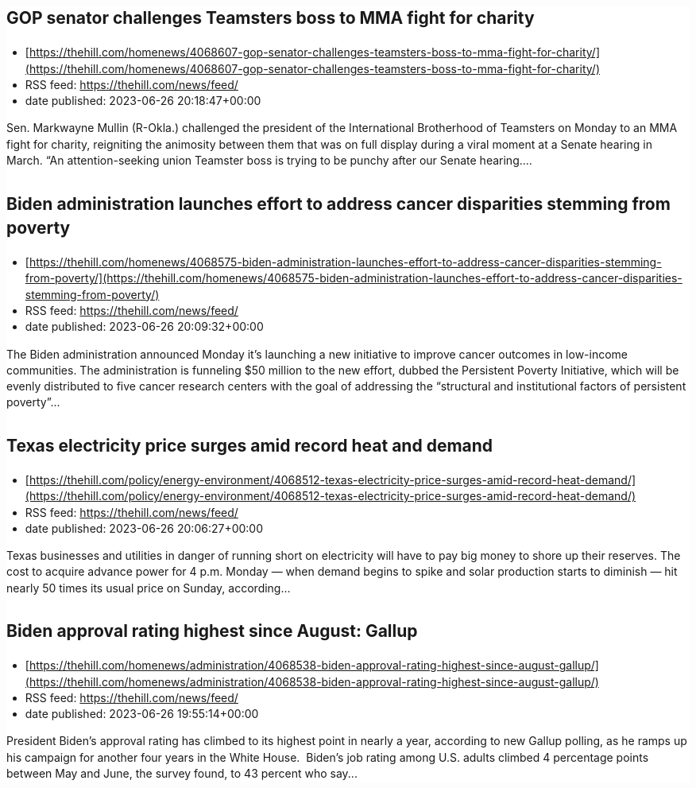 ## GOP senator challenges Teamsters boss to MMA fight for charity
 - [https://thehill.com/homenews/4068607-gop-senator-challenges-teamsters-boss-to-mma-fight-for-charity/](https://thehill.com/homenews/4068607-gop-senator-challenges-teamsters-boss-to-mma-fight-for-charity/)
 - RSS feed: https://thehill.com/news/feed/
 - date published: 2023-06-26 20:18:47+00:00

Sen. Markwayne Mullin (R-Okla.) challenged the president of the International Brotherhood of Teamsters on Monday to an MMA fight for charity, reigniting the animosity between them that was on full display during a viral moment at a Senate hearing in March. “An attention-seeking union Teamster boss is trying to be punchy after our Senate hearing....

## Biden administration launches effort to address cancer disparities stemming from poverty
 - [https://thehill.com/homenews/4068575-biden-administration-launches-effort-to-address-cancer-disparities-stemming-from-poverty/](https://thehill.com/homenews/4068575-biden-administration-launches-effort-to-address-cancer-disparities-stemming-from-poverty/)
 - RSS feed: https://thehill.com/news/feed/
 - date published: 2023-06-26 20:09:32+00:00

The Biden administration announced Monday it’s launching a new initiative to improve cancer outcomes in low-income communities.   The administration is funneling $50 million to the new effort, dubbed the Persistent Poverty Initiative, which will be evenly distributed to five cancer research centers with the goal of addressing the “structural and institutional factors of persistent poverty”...

## Texas electricity price surges amid record heat and demand
 - [https://thehill.com/policy/energy-environment/4068512-texas-electricity-price-surges-amid-record-heat-demand/](https://thehill.com/policy/energy-environment/4068512-texas-electricity-price-surges-amid-record-heat-demand/)
 - RSS feed: https://thehill.com/news/feed/
 - date published: 2023-06-26 20:06:27+00:00

Texas businesses and utilities in danger of running short on electricity will have to pay big money to shore up their reserves. The cost to acquire advance power for 4 p.m. Monday — when demand begins to spike and solar production starts to diminish — hit nearly 50 times its usual price on Sunday, according...

## Biden approval rating highest since August: Gallup
 - [https://thehill.com/homenews/administration/4068538-biden-approval-rating-highest-since-august-gallup/](https://thehill.com/homenews/administration/4068538-biden-approval-rating-highest-since-august-gallup/)
 - RSS feed: https://thehill.com/news/feed/
 - date published: 2023-06-26 19:55:14+00:00

President Biden’s approval rating has climbed to its highest point in nearly a year, according to new Gallup polling, as he ramps up his campaign for another four years in the White House.  Biden’s job rating among U.S. adults climbed 4 percentage points between May and June, the survey found, to 43 percent who say...

